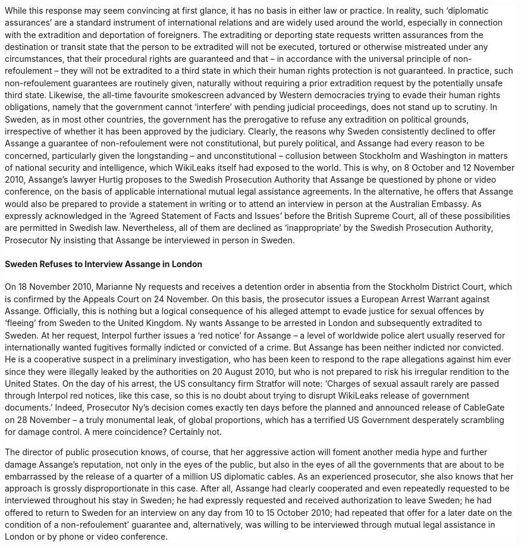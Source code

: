 While this response may seem convincing at first glance, it has no basis in either law or practice. In reality, such ‘diplomatic assurances’ are a standard instrument of international relations and are widely used around the world, especially in connection with the extradition and deportation of foreigners. The extraditing or deporting state requests written assurances from the destination or transit state that the person to be extradited will not be executed, tortured or otherwise mistreated under any circumstances, that their procedural rights are guaranteed and that – in accordance with the universal principle of non-refoulement – they will not be extradited to a third state in which their human rights protection is not guaranteed. In practice, such non-refoulement guarantees are routinely given, naturally without requiring a prior extradition request by the potentially unsafe third state. Likewise, the all-time favourite smokescreen advanced by Western democracies trying to evade their human rights obligations, namely that the government cannot ‘interfere’ with pending judicial proceedings, does not stand up to scrutiny. In Sweden, as in most other countries, the government has the prerogative to refuse any extradition on political grounds, irrespective of whether it has been approved by the judiciary. Clearly, the reasons why Sweden consistently declined to offer Assange a guarantee of non-refoulement were not constitutional, but purely political, and Assange had every reason to be concerned, particularly given the longstanding – and unconstitutional – collusion between Stockholm and Washington in matters of national security and intelligence, which WikiLeaks itself had exposed to the world. This is why, on 8 October and 12 November 2010, Assange’s lawyer Hurtig proposes to the Swedish Prosecution Authority that Assange be questioned by phone or video conference, on the basis of applicable international mutual legal assistance agreements. In the alternative, he offers that Assange would also be prepared to provide a statement in writing or to attend an interview in person at the Australian Embassy. As expressly acknowledged in the ‘Agreed Statement of Facts and Issues’ before the British Supreme Court, all of these possibilities are permitted in Swedish law. Nevertheless, all of them are declined as ‘inappropriate’ by the Swedish Prosecution Authority, Prosecutor Ny insisting that Assange be interviewed in person in Sweden.

#### Sweden Refuses to Interview Assange in London

On 18 November 2010, Marianne Ny requests and receives a detention order in absentia from the Stockholm District Court, which is confirmed by the Appeals Court on 24 November. On this basis, the prosecutor issues a European Arrest Warrant against Assange. Officially, this is nothing but a logical consequence of his alleged attempt to evade justice for sexual offences by ‘fleeing’ from Sweden to the United Kingdom. Ny wants Assange to be arrested in London and subsequently extradited to Sweden. At her request, Interpol further issues a ‘red notice’ for Assange – a level of worldwide police alert usually reserved for internationally wanted fugitives formally indicted or convicted of a crime. But Assange has been neither indicted nor convicted. He is a cooperative suspect in a preliminary investigation, who has been keen to respond to the rape allegations against him ever since they were illegally leaked by the authorities on 20 August 2010, but who is not prepared to risk his irregular rendition to the United States. On the day of his arrest, the US consultancy firm Stratfor will note: ‘Charges of sexual assault rarely are passed through Interpol red notices, like this case, so this is no doubt about trying to disrupt WikiLeaks release of government documents.’ Indeed, Prosecutor Ny’s decision comes exactly ten days before the planned and announced release of CableGate on 28 November – a truly monumental leak, of global proportions, which has a terrified US Government desperately scrambling for damage control. A mere coincidence? Certainly not.

The director of public prosecution knows, of course, that her aggressive action will foment another media hype and further damage Assange’s reputation, not only in the eyes of the public, but also in the eyes of all the governments that are about to be embarrassed by the release of a quarter of a million US diplomatic cables. As an experienced prosecutor, she also knows that her approach is grossly disproportionate in this case. After all, Assange had clearly cooperated and even repeatedly requested to be interviewed throughout his stay in Sweden; he had expressly requested and received authorization to leave Sweden; he had offered to return to Sweden for an interview on any day from 10 to 15 October 2010; had repeated that offer for a later date on the condition of a non-refoulement’ guarantee and, alternatively, was willing to be interviewed through mutual legal assistance in London or by phone or video conference.
